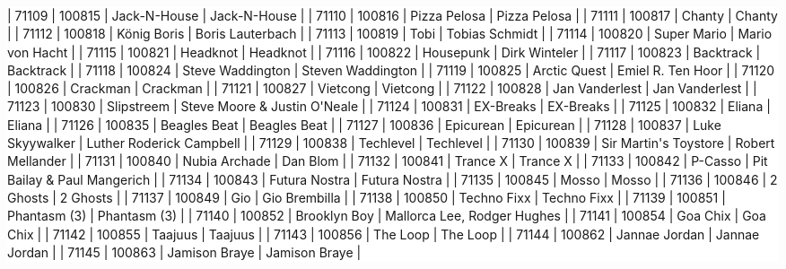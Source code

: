| 71109 | 100815 | Jack-N-House | Jack-N-House |
| 71110 | 100816 | Pizza Pelosa | Pizza Pelosa |
| 71111 | 100817 | Chanty | Chanty |
| 71112 | 100818 | König Boris | Boris Lauterbach |
| 71113 | 100819 | Tobi | Tobias Schmidt |
| 71114 | 100820 | Super Mario | Mario von Hacht |
| 71115 | 100821 | Headknot | Headknot |
| 71116 | 100822 | Housepunk | Dirk Winteler |
| 71117 | 100823 | Backtrack | Backtrack |
| 71118 | 100824 | Steve Waddington | Steven Waddington |
| 71119 | 100825 | Arctic Quest | Emiel R. Ten Hoor |
| 71120 | 100826 | Crackman | Crackman |
| 71121 | 100827 | Vietcong | Vietcong |
| 71122 | 100828 | Jan Vanderlest | Jan Vanderlest |
| 71123 | 100830 | Slipstreem | Steve Moore & Justin O'Neale |
| 71124 | 100831 | EX-Breaks | EX-Breaks |
| 71125 | 100832 | Eliana | Eliana |
| 71126 | 100835 | Beagles Beat | Beagles Beat |
| 71127 | 100836 | Epicurean | Epicurean |
| 71128 | 100837 | Luke Skyywalker | Luther Roderick Campbell |
| 71129 | 100838 | Techlevel | Techlevel |
| 71130 | 100839 | Sir Martin's Toystore | Robert Mellander |
| 71131 | 100840 | Nubia Archade | Dan Blom |
| 71132 | 100841 | Trance X | Trance X |
| 71133 | 100842 | P-Casso | Pit Bailay & Paul Mangerich |
| 71134 | 100843 | Futura Nostra | Futura Nostra |
| 71135 | 100845 | Mosso | Mosso |
| 71136 | 100846 | 2 Ghosts | 2 Ghosts |
| 71137 | 100849 | Gio | Gio Brembilla |
| 71138 | 100850 | Techno Fixx | Techno Fixx |
| 71139 | 100851 | Phantasm (3) | Phantasm (3) |
| 71140 | 100852 | Brooklyn Boy | Mallorca Lee, Rodger Hughes |
| 71141 | 100854 | Goa Chix | Goa Chix |
| 71142 | 100855 | Taajuus | Taajuus |
| 71143 | 100856 | The Loop | The Loop |
| 71144 | 100862 | Jannae Jordan | Jannae Jordan |
| 71145 | 100863 | Jamison Braye | Jamison Braye |